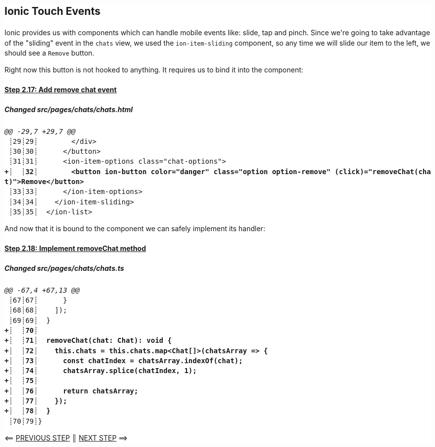 [}]: #

## Ionic Touch Events

Ionic provides us with components which can handle mobile events like: slide, tap and pinch. Since we're going to take advantage of the "sliding" event in the `chats` view, we used the `ion-item-sliding` component, so any time we will slide our item to the left, we should see a `Remove` button.

Right now this button is not hooked to anything. It requires us to bind it into the component:

[{]: <helper> (diffStep 2.17)

#### [Step 2.17: Add remove chat event](https://github.com/Urigo/Ionic2CLI-Meteor-WhatsApp/commit/b109c38)

##### Changed src&#x2F;pages&#x2F;chats&#x2F;chats.html
<pre>
<i>@@ -29,7 +29,7 @@</i>
 ┊29┊29┊        &lt;/div&gt;
 ┊30┊30┊      &lt;/button&gt;
 ┊31┊31┊      &lt;ion-item-options class&#x3D;&quot;chat-options&quot;&gt;
<b>+┊  ┊32┊        &lt;button ion-button color&#x3D;&quot;danger&quot; class&#x3D;&quot;option option-remove&quot; (click)&#x3D;&quot;removeChat(chat)&quot;&gt;Remove&lt;/button&gt;</b>
 ┊33┊33┊      &lt;/ion-item-options&gt;
 ┊34┊34┊    &lt;/ion-item-sliding&gt;
 ┊35┊35┊  &lt;/ion-list&gt;
</pre>

[}]: #

And now that it is bound to the component we can safely implement its handler:

[{]: <helper> (diffStep 2.18)

#### [Step 2.18: Implement removeChat method](https://github.com/Urigo/Ionic2CLI-Meteor-WhatsApp/commit/dbed8b8)

##### Changed src&#x2F;pages&#x2F;chats&#x2F;chats.ts
<pre>
<i>@@ -67,4 +67,13 @@</i>
 ┊67┊67┊      }
 ┊68┊68┊    ]);
 ┊69┊69┊  }
<b>+┊  ┊70┊</b>
<b>+┊  ┊71┊  removeChat(chat: Chat): void {</b>
<b>+┊  ┊72┊    this.chats &#x3D; this.chats.map&lt;Chat[]&gt;(chatsArray &#x3D;&gt; {</b>
<b>+┊  ┊73┊      const chatIndex &#x3D; chatsArray.indexOf(chat);</b>
<b>+┊  ┊74┊      chatsArray.splice(chatIndex, 1);</b>
<b>+┊  ┊75┊</b>
<b>+┊  ┊76┊      return chatsArray;</b>
<b>+┊  ┊77┊    });</b>
<b>+┊  ┊78┊  }</b>
 ┊70┊79┊}
</pre>

[}]: #

[{]: <helper> (navStep nextRef="https://angular-meteor.com/tutorials/whatsapp2/ionic/rxjs" prevRef="https://angular-meteor.com/tutorials/whatsapp2/ionic/setup")

⟸ <a href="https://angular-meteor.com/tutorials/whatsapp2/ionic/setup">PREVIOUS STEP</a> <b>║</b> <a href="https://angular-meteor.com/tutorials/whatsapp2/ionic/rxjs">NEXT STEP</a> ⟹

[}]: #



[{]: <helper> (diffStep 2.2)
[{]: <helper> (diffStep 2.3)
[{]: <helper> (diffStep 2.4)
[{]: <helper> (diffStep 2.5)
[{]: <helper> (diffStep 2.6)
[{]: <helper> (diffStep 2.7)
[{]: <helper> (diffStep 2.9)
[{]: <helper> (diffStep 2.1)
[{]: <helper> (diffStep 2.11)
[{]: <helper> (diffStep 2.12)
[{]: <helper> (diffStep 2.13)
[{]: <helper> (diffStep 2.15)
[{]: <helper> (diffStep 2.16)